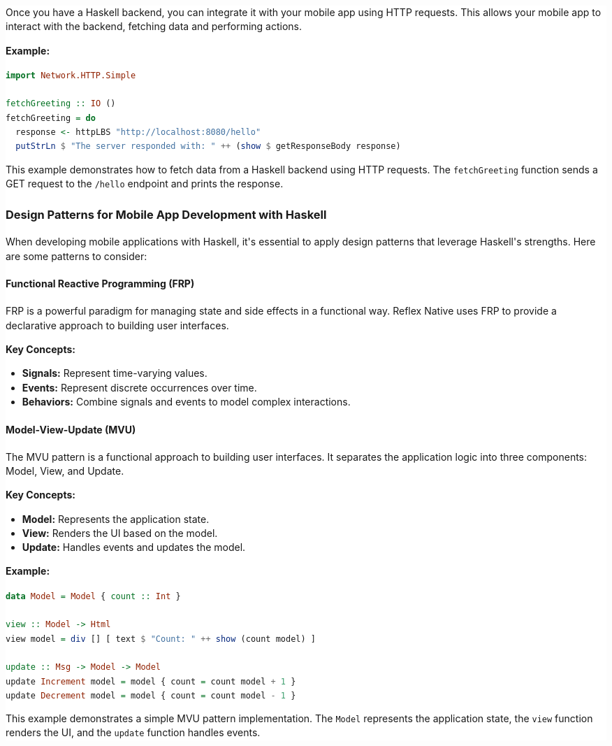 Once you have a Haskell backend, you can integrate it with your mobile app using HTTP requests. This allows your mobile app to interact with the backend, fetching data and performing actions.

**Example:**

```haskell
import Network.HTTP.Simple

fetchGreeting :: IO ()
fetchGreeting = do
  response <- httpLBS "http://localhost:8080/hello"
  putStrLn $ "The server responded with: " ++ (show $ getResponseBody response)
```

This example demonstrates how to fetch data from a Haskell backend using HTTP requests. The `fetchGreeting` function sends a GET request to the `/hello` endpoint and prints the response.

### Design Patterns for Mobile App Development with Haskell

When developing mobile applications with Haskell, it's essential to apply design patterns that leverage Haskell's strengths. Here are some patterns to consider:

#### Functional Reactive Programming (FRP)

FRP is a powerful paradigm for managing state and side effects in a functional way. Reflex Native uses FRP to provide a declarative approach to building user interfaces.

**Key Concepts:**

- **Signals:** Represent time-varying values.
- **Events:** Represent discrete occurrences over time.
- **Behaviors:** Combine signals and events to model complex interactions.

#### Model-View-Update (MVU)

The MVU pattern is a functional approach to building user interfaces. It separates the application logic into three components: Model, View, and Update.

**Key Concepts:**

- **Model:** Represents the application state.
- **View:** Renders the UI based on the model.
- **Update:** Handles events and updates the model.

**Example:**

```haskell
data Model = Model { count :: Int }

view :: Model -> Html
view model = div [] [ text $ "Count: " ++ show (count model) ]

update :: Msg -> Model -> Model
update Increment model = model { count = count model + 1 }
update Decrement model = model { count = count model - 1 }
```

This example demonstrates a simple MVU pattern implementation. The `Model` represents the application state, the `view` function renders the UI, and the `update` function handles events.
